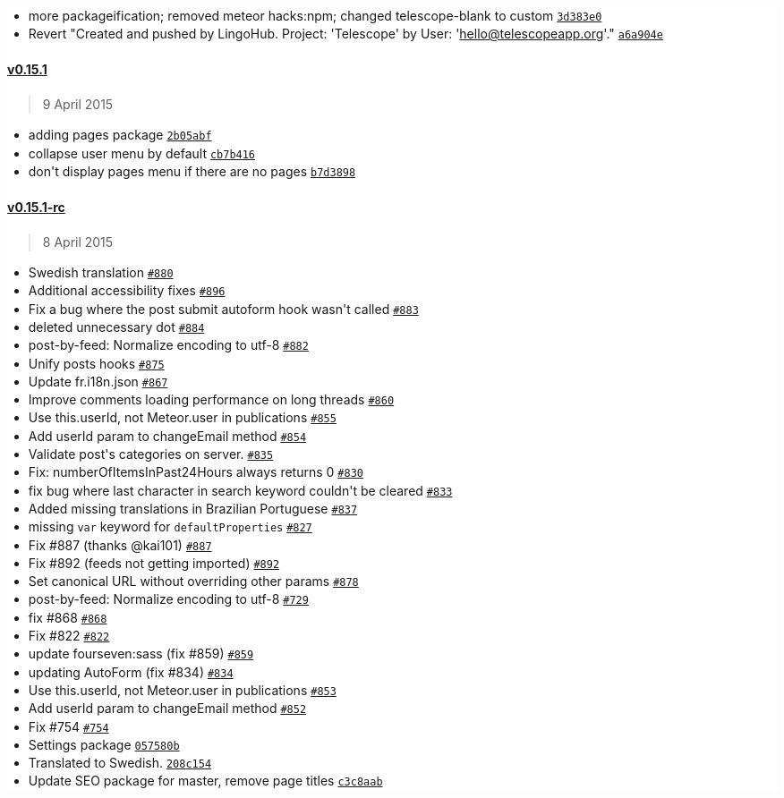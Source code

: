 - more packageification; removed meteor hacks:npm; changed telescope-blank to custom [`3d383e0`](https://github.com/VulcanJS/Vulcan/commit/3d383e06e18680181920a48a5ab706851b60583c)
- Revert "Created and pushed by LingoHub. Project: 'Telescope' by User: 'hello@telescopeapp.org'." [`a6a904e`](https://github.com/VulcanJS/Vulcan/commit/a6a904e8c58f2e66eb0b1dd0d7e30230d28981a5)

#### [v0.15.1](https://github.com/VulcanJS/Vulcan/compare/v0.15.1-rc...v0.15.1)

> 9 April 2015

- adding pages package [`2b05abf`](https://github.com/VulcanJS/Vulcan/commit/2b05abf527936e2201d85b1d262b65f2f9a8ba47)
- collapse user menu by default [`cb7b416`](https://github.com/VulcanJS/Vulcan/commit/cb7b4164ab4d83edf3227525a19b7525de3bc9e1)
- don't display pages menu if there are no pages [`b7d3898`](https://github.com/VulcanJS/Vulcan/commit/b7d38982ff0e4b0b42e843741f51de52ef6a7b48)

#### [v0.15.1-rc](https://github.com/VulcanJS/Vulcan/compare/0.14.3...v0.15.1-rc)

> 8 April 2015

- Swedish translation [`#880`](https://github.com/VulcanJS/Vulcan/pull/880)
- Additional accessibility fixes [`#896`](https://github.com/VulcanJS/Vulcan/pull/896)
- Fix a bug where the post submit autoform hook wasn't called [`#883`](https://github.com/VulcanJS/Vulcan/pull/883)
- deleted unnecessary dot [`#884`](https://github.com/VulcanJS/Vulcan/pull/884)
- post-by-feed: Normalize encoding to utf-8 [`#882`](https://github.com/VulcanJS/Vulcan/pull/882)
- Unify posts hooks [`#875`](https://github.com/VulcanJS/Vulcan/pull/875)
- Update fr.i18n.json [`#867`](https://github.com/VulcanJS/Vulcan/pull/867)
- Improve comments loading performance on long threads [`#860`](https://github.com/VulcanJS/Vulcan/pull/860)
- Use this.userId, not Meteor.user in publications [`#855`](https://github.com/VulcanJS/Vulcan/pull/855)
- Add userId param to changeEmail method [`#854`](https://github.com/VulcanJS/Vulcan/pull/854)
- Validate post's categories on server. [`#835`](https://github.com/VulcanJS/Vulcan/pull/835)
- Fix: numberOfItemsInPast24Hours always returns 0 [`#830`](https://github.com/VulcanJS/Vulcan/pull/830)
- fix bug where last character in search keyword couldn't be cleared [`#833`](https://github.com/VulcanJS/Vulcan/pull/833)
- Added missing translations in Brazilian Portuguese [`#837`](https://github.com/VulcanJS/Vulcan/pull/837)
- missing `var` keyword for `defaultProperties` [`#827`](https://github.com/VulcanJS/Vulcan/pull/827)
- Fix #887 (thanks @kai101) [`#887`](https://github.com/VulcanJS/Vulcan/issues/887)
- Fix #892 (feeds not getting imported) [`#892`](https://github.com/VulcanJS/Vulcan/issues/892)
- Set canonical URL without overriding other params [`#878`](https://github.com/VulcanJS/Vulcan/issues/878)
- post-by-feed: Normalize encoding to utf-8 [`#729`](https://github.com/VulcanJS/Vulcan/issues/729)
- fix #868 [`#868`](https://github.com/VulcanJS/Vulcan/issues/868)
- Fix #822 [`#822`](https://github.com/VulcanJS/Vulcan/issues/822)
- update fourseven:sass (fix #859) [`#859`](https://github.com/VulcanJS/Vulcan/issues/859)
- updating AutoForm (fix #834) [`#834`](https://github.com/VulcanJS/Vulcan/issues/834)
- Use this.userId, not Meteor.user in publications [`#853`](https://github.com/VulcanJS/Vulcan/issues/853)
- Add userId param to changeEmail method [`#852`](https://github.com/VulcanJS/Vulcan/issues/852)
- Fix #754 [`#754`](https://github.com/VulcanJS/Vulcan/issues/754)
- Settings package [`057580b`](https://github.com/VulcanJS/Vulcan/commit/057580b7937c2cef3ce632fe3550fafca9ae2cc4)
- Translated to Swedish. [`208c154`](https://github.com/VulcanJS/Vulcan/commit/208c1546285f2c6119c95b745348b7669bcd124c)
- Update SEO package for master, remove page titles [`c3c8aab`](https://github.com/VulcanJS/Vulcan/commit/c3c8aab94a61e60b712d9df5be5cb8168e978d72)
